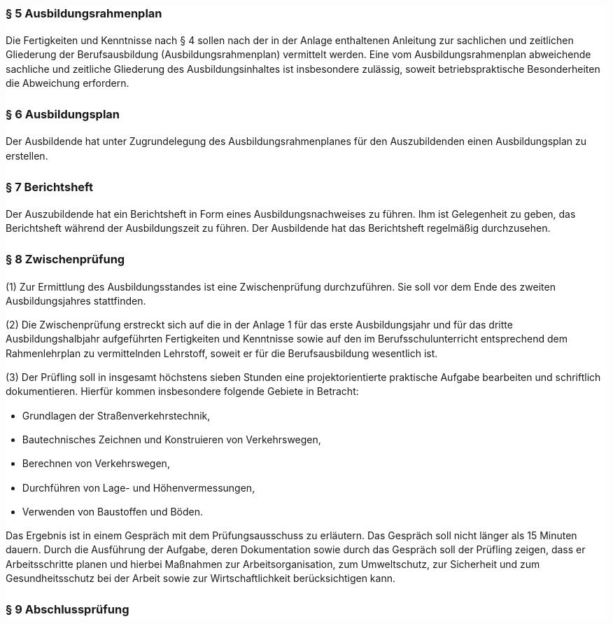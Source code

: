 ### § 5 Ausbildungsrahmenplan

Die Fertigkeiten und Kenntnisse nach § 4 sollen nach der in der Anlage enthaltenen Anleitung zur sachlichen und zeitlichen Gliederung der Berufsausbildung (Ausbildungsrahmenplan) vermittelt werden. Eine vom Ausbildungsrahmenplan abweichende sachliche und zeitliche Gliederung des Ausbildungsinhaltes ist insbesondere zulässig, soweit betriebspraktische Besonderheiten die Abweichung erfordern.


### § 6 Ausbildungsplan

Der Ausbildende hat unter Zugrundelegung des Ausbildungsrahmenplanes für den Auszubildenden einen Ausbildungsplan zu erstellen.


### § 7 Berichtsheft

Der Auszubildende hat ein Berichtsheft in Form eines Ausbildungsnachweises zu führen. Ihm ist Gelegenheit zu geben, das Berichtsheft während der Ausbildungszeit zu führen. Der Ausbildende hat das Berichtsheft regelmäßig durchzusehen.


### § 8 Zwischenprüfung

(1) Zur Ermittlung des Ausbildungsstandes ist eine Zwischenprüfung durchzuführen. Sie soll vor dem Ende des zweiten Ausbildungsjahres stattfinden.

(2) Die Zwischenprüfung erstreckt sich auf die in der Anlage 1 für das erste Ausbildungsjahr und für das dritte Ausbildungshalbjahr aufgeführten Fertigkeiten und Kenntnisse sowie auf den im Berufsschulunterricht entsprechend dem Rahmenlehrplan zu vermittelnden Lehrstoff, soweit er für die Berufsausbildung wesentlich ist.

(3) Der Prüfling soll in insgesamt höchstens sieben Stunden eine projektorientierte praktische Aufgabe bearbeiten und schriftlich dokumentieren. Hierfür kommen insbesondere folgende Gebiete in Betracht:

-   Grundlagen der Straßenverkehrstechnik,


-   Bautechnisches Zeichnen und Konstruieren von Verkehrswegen,


-   Berechnen von Verkehrswegen,


-   Durchführen von Lage- und Höhenvermessungen,


-   Verwenden von Baustoffen und Böden.



Das Ergebnis ist in einem Gespräch mit dem Prüfungsausschuss zu erläutern. Das Gespräch soll nicht länger als 15 Minuten dauern. Durch die Ausführung der Aufgabe, deren Dokumentation sowie durch das Gespräch soll der Prüfling zeigen, dass er Arbeitsschritte planen und hierbei Maßnahmen zur Arbeitsorganisation, zum Umweltschutz, zur Sicherheit und zum Gesundheitsschutz bei der Arbeit sowie zur Wirtschaftlichkeit berücksichtigen kann.


### § 9 Abschlussprüfung
